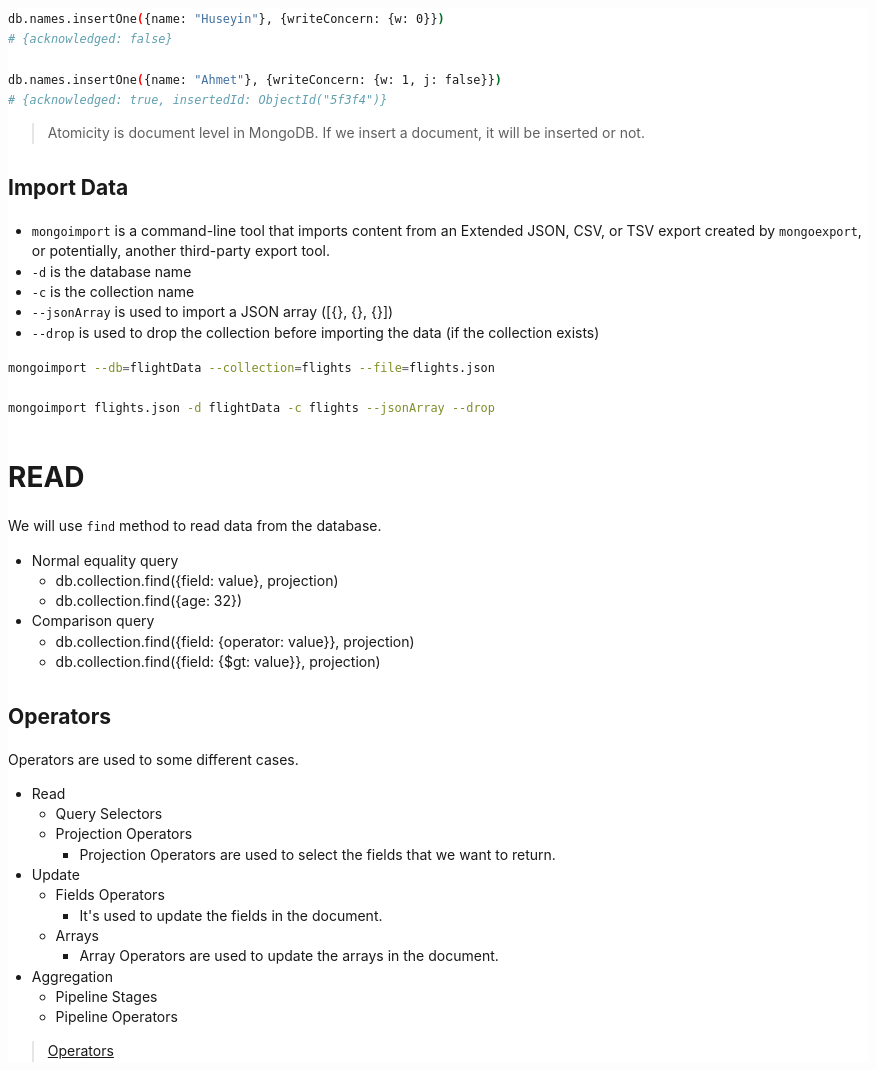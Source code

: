 ```bash
db.names.insertOne({name: "Huseyin"}, {writeConcern: {w: 0}})
# {acknowledged: false}

db.names.insertOne({name: "Ahmet"}, {writeConcern: {w: 1, j: false}})
# {acknowledged: true, insertedId: ObjectId("5f3f4")}
```

> Atomicity is document level in MongoDB. If we insert a document, it will be inserted or not.


## Import Data
- `mongoimport` is a command-line tool that imports content from an Extended JSON, CSV, or TSV export created by `mongoexport`, or potentially, another third-party export tool.
- `-d` is the database name
- `-c` is the collection name
- `--jsonArray` is used to import a JSON array ([{}, {}, {}])
- `--drop` is used to drop the collection before importing the data (if the collection exists)

```bash
mongoimport --db=flightData --collection=flights --file=flights.json

mongoimport flights.json -d flightData -c flights --jsonArray --drop
```


# READ
We will use `find` method to read data from the database.

- Normal equality query
  - db.collection.find({field: value}, projection)
  - db.collection.find({age: 32})
- Comparison query
  - db.collection.find({field: {operator: value}}, projection)
  - db.collection.find({field: {$gt: value}}, projection)

## Operators
Operators are used to some different cases.

- Read
  - Query Selectors
  - Projection Operators
    - Projection Operators are used to select the fields that we want to return.
- Update
  - Fields Operators
    - It's used to update the fields in the document.
  - Arrays
    - Array Operators are used to update the arrays in the document.
- Aggregation
  - Pipeline Stages
  - Pipeline Operators

> [Operators](https://www.mongodb.com/docs/manual/reference/operator/)
